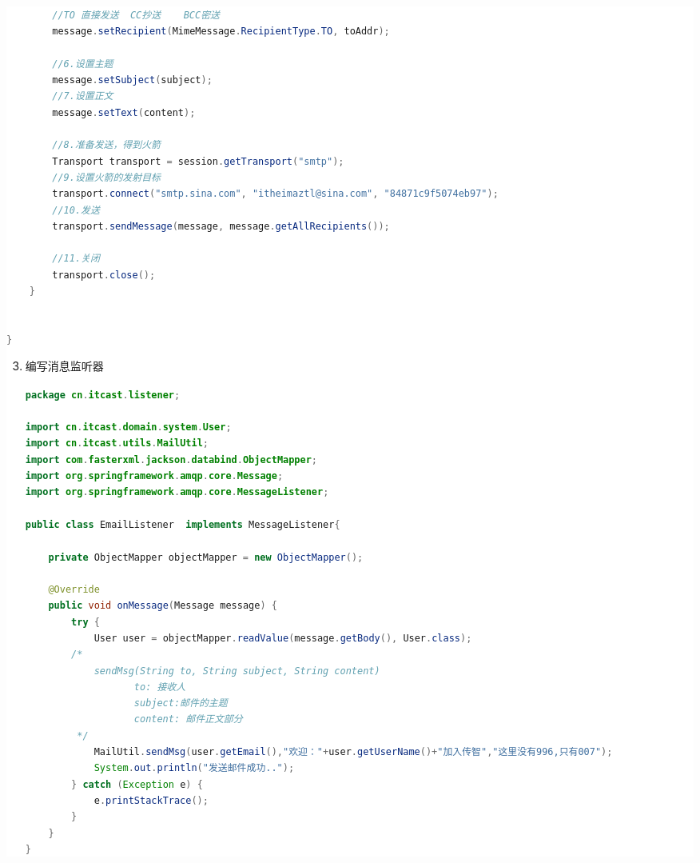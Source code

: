    ```java
           //TO 直接发送  CC抄送    BCC密送
           message.setRecipient(MimeMessage.RecipientType.TO, toAddr);
   
           //6.设置主题
           message.setSubject(subject);
           //7.设置正文
           message.setText(content);
   
           //8.准备发送，得到火箭
           Transport transport = session.getTransport("smtp");
           //9.设置火箭的发射目标
           transport.connect("smtp.sina.com", "itheimaztl@sina.com", "84871c9f5074eb97");
           //10.发送
           transport.sendMessage(message, message.getAllRecipients());
   
           //11.关闭
           transport.close();
       }
   
   
   }
   
   ```

3. 编写消息监听器

   ```java
   package cn.itcast.listener;
   
   import cn.itcast.domain.system.User;
   import cn.itcast.utils.MailUtil;
   import com.fasterxml.jackson.databind.ObjectMapper;
   import org.springframework.amqp.core.Message;
   import org.springframework.amqp.core.MessageListener;
   
   public class EmailListener  implements MessageListener{
   
       private ObjectMapper objectMapper = new ObjectMapper();
   
       @Override
       public void onMessage(Message message) {
           try {
               User user = objectMapper.readValue(message.getBody(), User.class);
           /*
               sendMsg(String to, String subject, String content)
                      to: 接收人
                      subject:邮件的主题
                      content: 邮件正文部分
            */
               MailUtil.sendMsg(user.getEmail(),"欢迎："+user.getUserName()+"加入传智","这里没有996,只有007");
               System.out.println("发送邮件成功..");
           } catch (Exception e) {
               e.printStackTrace();
           }
       }
   }
   
   ```

